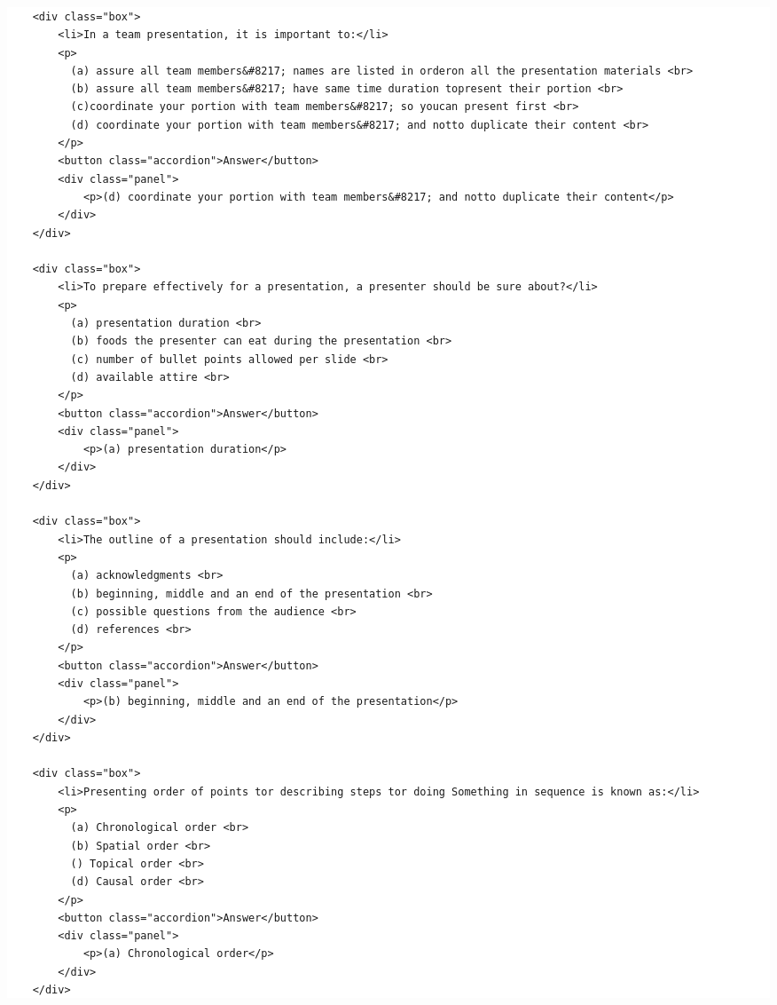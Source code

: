         <div class="box">
            <li>In a team presentation, it is important to:</li>
            <p>
              (a) assure all team members&#8217; names are listed in orderon all the presentation materials <br>
              (b) assure all team members&#8217; have same time duration topresent their portion <br>
              (c)coordinate your portion with team members&#8217; so youcan present first <br>
              (d) coordinate your portion with team members&#8217; and notto duplicate their content <br>
            </p>
            <button class="accordion">Answer</button>
            <div class="panel">
                <p>(d) coordinate your portion with team members&#8217; and notto duplicate their content</p>
            </div>
        </div>

        <div class="box">
            <li>To prepare effectively for a presentation, a presenter should be sure about?</li>
            <p>
              (a) presentation duration <br>
              (b) foods the presenter can eat during the presentation <br>
              (c) number of bullet points allowed per slide <br>
              (d) available attire <br>
            </p>
            <button class="accordion">Answer</button>
            <div class="panel">
                <p>(a) presentation duration</p>
            </div>
        </div>

        <div class="box">
            <li>The outline of a presentation should include:</li>
            <p>
              (a) acknowledgments <br>
              (b) beginning, middle and an end of the presentation <br>
              (c) possible questions from the audience <br>
              (d) references <br>
            </p>
            <button class="accordion">Answer</button>
            <div class="panel">
                <p>(b) beginning, middle and an end of the presentation</p>
            </div>
        </div>

        <div class="box">
            <li>Presenting order of points tor describing steps tor doing Something in sequence is known as:</li>
            <p>
              (a) Chronological order <br>
              (b) Spatial order <br>
              () Topical order <br>
              (d) Causal order <br>
            </p>
            <button class="accordion">Answer</button>
            <div class="panel">
                <p>(a) Chronological order</p>
            </div>
        </div>
